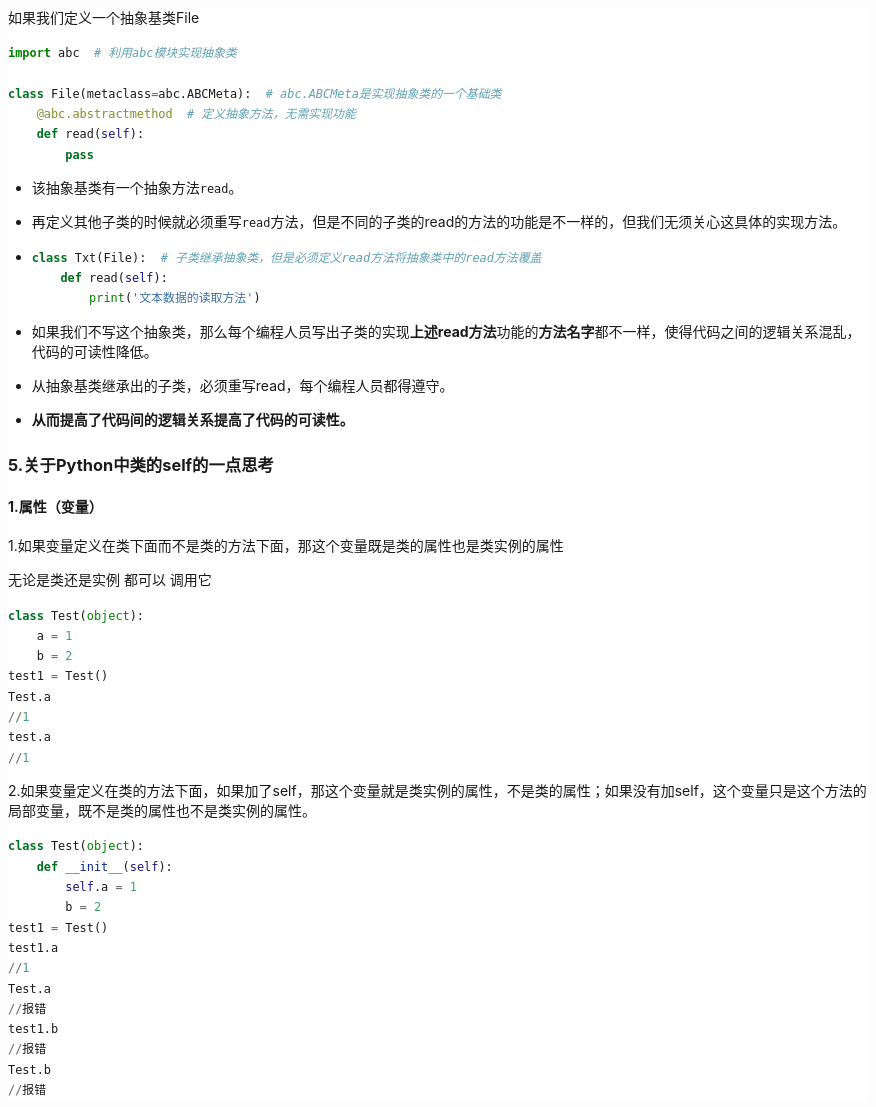 如果我们定义一个抽象基类File

```python
import abc  # 利用abc模块实现抽象类

class File(metaclass=abc.ABCMeta):  # abc.ABCMeta是实现抽象类的一个基础类
    @abc.abstractmethod  # 定义抽象方法，无需实现功能
    def read(self):
        pass
```

- 该抽象基类有一个抽象方法`read`。

- 再定义其他子类的时候就必须重写`read`方法，但是不同的子类的read的方法的功能是不一样的，但我们无须关心这具体的实现方法。

- ```python
  class Txt(File):  # 子类继承抽象类，但是必须定义read方法将抽象类中的read方法覆盖
      def read(self):
          print('文本数据的读取方法')
  ```

- 如果我们不写这个抽象类，那么每个编程人员写出子类的实现**上述read方法**功能的**方法名字**都不一样，使得代码之间的逻辑关系混乱，代码的可读性降低。

- 从抽象基类继承出的子类，必须重写read，每个编程人员都得遵守。

- **从而提高了代码间的逻辑关系提高了代码的可读性。**

### 5.关于Python中类的self的一点思考

#### 1.属性（变量）

1.如果变量定义在类下面而不是类的方法下面，那这个变量既是类的属性也是类实例的属性  

无论是类还是实例 都可以 调用它

```python
class Test(object):
	a = 1
	b = 2
test1 = Test()
Test.a 
//1
test.a
//1
```

2.如果变量定义在类的方法下面，如果加了self，那这个变量就是类实例的属性，不是类的属性；如果没有加self，这个变量只是这个方法的局部变量，既不是类的属性也不是类实例的属性。

```python
class Test(object):
	def __init__(self):
        self.a = 1
        b = 2
test1 = Test()
test1.a 
//1
Test.a
//报错
test1.b
//报错
Test.b
//报错
```

